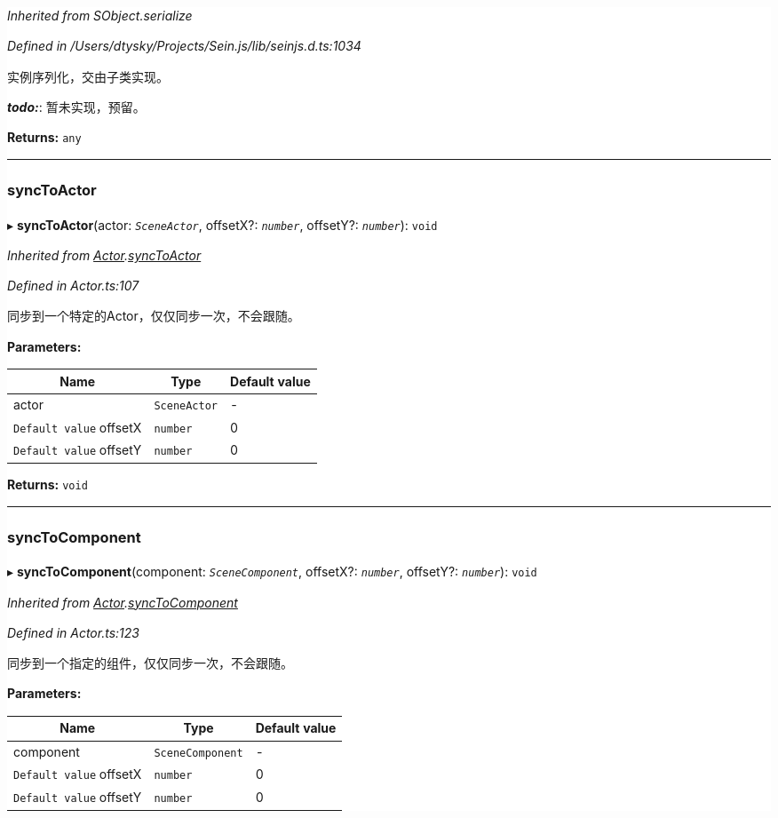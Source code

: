 *Inherited from SObject.serialize*

*Defined in /Users/dtysky/Projects/Sein.js/lib/seinjs.d.ts:1034*

实例序列化，交由子类实现。

*__todo:__*: 暂未实现，预留。

**Returns:** `any`

___
<a id="synctoactor"></a>

###  syncToActor

▸ **syncToActor**(actor: *`SceneActor`*, offsetX?: *`number`*, offsetY?: *`number`*): `void`

*Inherited from [Actor](actor.md).[syncToActor](actor.md#synctoactor)*

*Defined in Actor.ts:107*

同步到一个特定的Actor，仅仅同步一次，不会跟随。

**Parameters:**

| Name | Type | Default value |
| ------ | ------ | ------ |
| actor | `SceneActor` | - |
| `Default value` offsetX | `number` | 0 |
| `Default value` offsetY | `number` | 0 |

**Returns:** `void`

___
<a id="synctocomponent"></a>

###  syncToComponent

▸ **syncToComponent**(component: *`SceneComponent`*, offsetX?: *`number`*, offsetY?: *`number`*): `void`

*Inherited from [Actor](actor.md).[syncToComponent](actor.md#synctocomponent)*

*Defined in Actor.ts:123*

同步到一个指定的组件，仅仅同步一次，不会跟随。

**Parameters:**

| Name | Type | Default value |
| ------ | ------ | ------ |
| component | `SceneComponent` | - |
| `Default value` offsetX | `number` | 0 |
| `Default value` offsetY | `number` | 0 |

